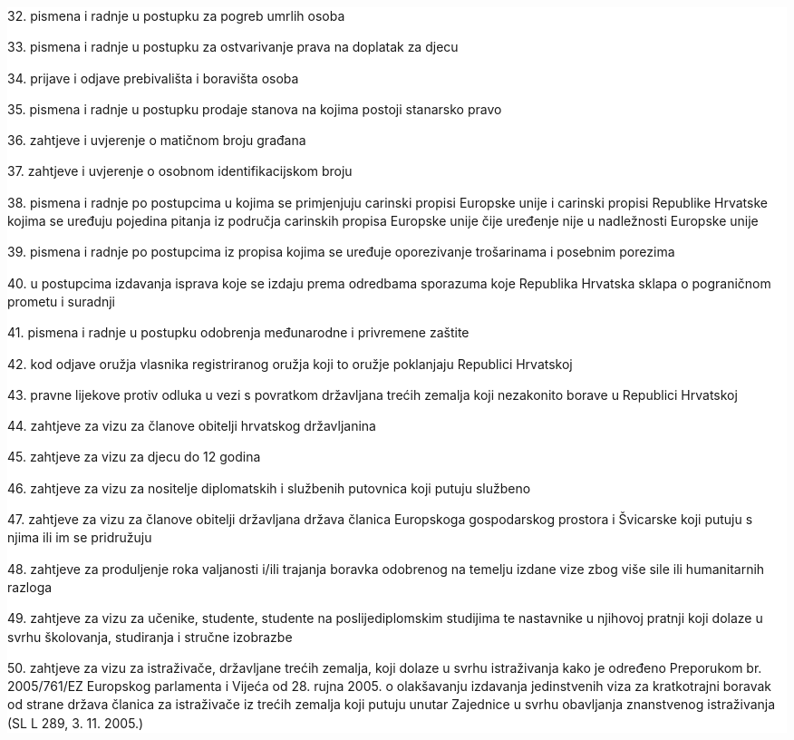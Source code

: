 32\. pismena i radnje u postupku za pogreb umrlih osoba

33\. pismena i radnje u postupku za ostvarivanje prava na doplatak za
djecu

34\. prijave i odjave prebivališta i boravišta osoba

35\. pismena i radnje u postupku prodaje stanova na kojima postoji
stanarsko pravo

36\. zahtjeve i uvjerenje o matičnom broju građana

37\. zahtjeve i uvjerenje o osobnom identifikacijskom broju

38\. pismena i radnje po postupcima u kojima se primjenjuju carinski
propisi Europske unije i carinski propisi Republike Hrvatske kojima se
uređuju pojedina pitanja iz područja carinskih propisa Europske unije
čije uređenje nije u nadležnosti Europske unije

39\. pismena i radnje po postupcima iz propisa kojima se uređuje
oporezivanje trošarinama i posebnim porezima

40\. u postupcima izdavanja isprava koje se izdaju prema odredbama
sporazuma koje Republika Hrvatska sklapa o pograničnom prometu i
suradnji

41\. pismena i radnje u postupku odobrenja međunarodne i privremene
zaštite

42\. kod odjave oružja vlasnika registriranog oružja koji to oružje
poklanjaju Republici Hrvatskoj

43\. pravne lijekove protiv odluka u vezi s povratkom državljana trećih
zemalja koji nezakonito borave u Republici Hrvatskoj

44\. zahtjeve za vizu za članove obitelji hrvatskog državljanina

45\. zahtjeve za vizu za djecu do 12 godina

46\. zahtjeve za vizu za nositelje diplomatskih i službenih putovnica
koji putuju službeno

47\. zahtjeve za vizu za članove obitelji državljana država članica
Europskoga gospodarskog prostora i Švicarske koji putuju s njima ili im
se pridružuju

48\. zahtjeve za produljenje roka valjanosti i/ili trajanja boravka
odobrenog na temelju izdane vize zbog više sile ili humanitarnih razloga

49\. zahtjeve za vizu za učenike, studente, studente na
poslijediplomskim studijima te nastavnike u njihovoj pratnji koji dolaze
u svrhu školovanja, studiranja i stručne izobrazbe

50\. zahtjeve za vizu za istraživače, državljane trećih zemalja, koji
dolaze u svrhu istraživanja kako je određeno Preporukom br. 2005/761/EZ
Europskog parlamenta i Vijeća od 28. rujna 2005. o olakšavanju izdavanja
jedinstvenih viza za kratkotrajni boravak od strane država članica za
istraživače iz trećih zemalja koji putuju unutar Zajednice u svrhu
obavljanja znanstvenog istraživanja (SL L 289, 3. 11. 2005.)
